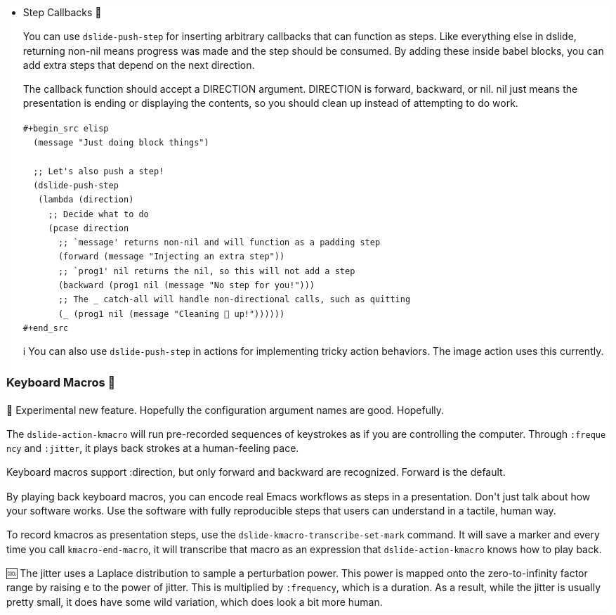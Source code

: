-   Step Callbacks 👟

    You can use `dslide-push-step` for inserting arbitrary callbacks that can function as steps. Like everything else in dslide, returning non-nil means progress was made and the step should be consumed. By adding these inside babel blocks, you can add extra steps that depend on the next direction.
    
    The callback function should accept a DIRECTION argument. DIRECTION is forward, backward, or nil. nil just means the presentation is ending or displaying the contents, so you should clean up instead of attempting to do work.
    
    ```org
    #+begin_src elisp
      (message "Just doing block things")
    
      ;; Let's also push a step!
      (dslide-push-step
       (lambda (direction)
         ;; Decide what to do
         (pcase direction
           ;; `message' returns non-nil and will function as a padding step
           (forward (message "Injecting an extra step"))
           ;; `prog1' nil returns the nil, so this will not add a step
           (backward (prog1 nil (message "No step for you!")))
           ;; The _ catch-all will handle non-directional calls, such as quitting
           (_ (prog1 nil (message "Cleaning 💩 up!"))))))
    #+end_src
    
    ```
    
    ℹ️ You can also use `dslide-push-step` in actions for implementing tricky action behaviors. The image action uses this currently.


<a id="org5dc1187"></a>

### Keyboard Macros 🤖

🧪 Experimental new feature. Hopefully the configuration argument names are good. Hopefully.

The `dslide-action-kmacro` will run pre-recorded sequences of keystrokes as if you are controlling the computer. Through `:frequency` and `:jitter`, it plays back strokes at a human-feeling pace.

Keyboard macros support :direction, but only forward and backward are recognized. Forward is the default.

By playing back keyboard macros, you can encode real Emacs workflows as steps in a presentation. Don't just talk about how your software works. Use the software with fully reproducible steps that users can understand in a tactile, human way.

To record kmacros as presentation steps, use the `dslide-kmacro-transcribe-set-mark` command. It will save a marker and every time you call `kmacro-end-macro`, it will transcribe that macro as an expression that `dslide-action-kmacro` knows how to play back.

🆒 The jitter uses a Laplace distribution to sample a perturbation power. This power is mapped onto the zero-to-infinity factor range by raising e to the power of jitter. This is multiplied by `:frequency`, which is a duration. As a result, while the jitter is usually pretty small, it does have some wild variation, which does look a bit more human.
